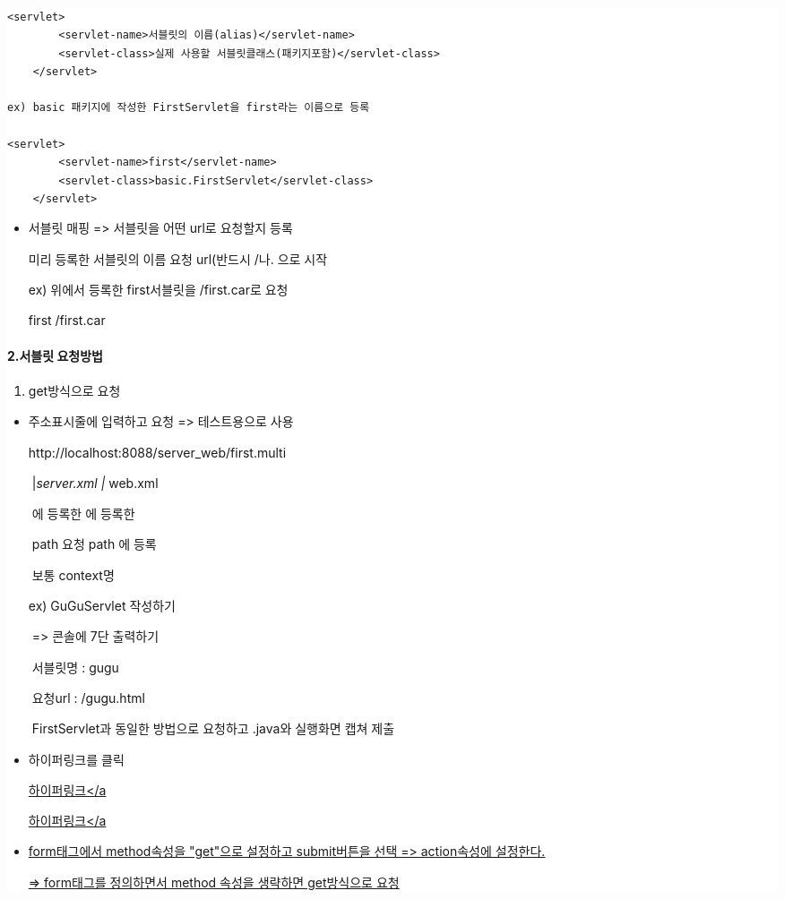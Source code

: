     <servlet>
    		<servlet-name>서블릿의 이름(alias)</servlet-name>
    		<servlet-class>실제 사용할 서블릿클래스(패키지포함)</servlet-class>
    	</servlet>
  
    ex) basic 패키지에 작성한 FirstServlet을 first라는 이름으로 등록
  
    <servlet>
    		<servlet-name>first</servlet-name>
    		<servlet-class>basic.FirstServlet</servlet-class>
    	</servlet>
  
  * 서블릿 매핑 => 서블릿을 어떤 url로 요청할지 등록
  
    <servlet-mapping>
    		<servlet-name>미리 등록한 서블릿의 이름</servlet-name>
    		<url-pattern>요청 url(반드시 /나. 으로 시작</url-pattern>
    	</servlet-mapping>
  
    ex) 위에서 등록한 first서블릿을 /first.car로 요청
  
    <servlet-mapping>
    		<servlet-name>first</servlet-name>
    		<url-pattern>/first.car</url-pattern>
    	</servlet-mapping>
  
  #### 2.서블릿 요청방법
  
  1) get방식으로 요청
  
  * 주소표시줄에 입력하고 요청 => 테스트용으로 사용
  
    http://localhost:8088/server_web/first.multi
  
    ​                                       |_server.xml   |_ web.xml
  
    ​										에 등록한		에 등록한
  
    ​										path				요청 path <url-pattern>에 등록
  
    ​										보통 context명
  
    ex) GuGuServlet 작성하기
  
    ​	=> 콘솔에 7단 출력하기
  
    ​	서블릿명 : gugu
  
    ​	요청url : /gugu.html
  
    ​	FirstServlet과 동일한 방법으로 요청하고 .java와 실행화면 캡쳐 제출
  
  * 하이퍼링크를 클릭
  
    <a href="http://서버ip:port/contextpath/서블릿요청url">하이퍼링크</a
  
    <a href="/contextpath/서블릿요청url">하이퍼링크</a
  
  * form태그에서 method속성을 "get"으로 설정하고 submit버튼을 선택 => action속성에 설정한다.
  
    => form태그를 정의하면서 method 속성을 생략하면 get방식으로 요청
  